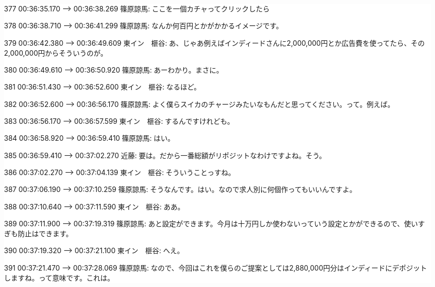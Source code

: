 377
00:36:35.170 --> 00:36:38.269
篠原諒馬: ここを一個カチャってクリックしたら

378
00:36:38.710 --> 00:36:41.299
篠原諒馬: なんか何百円とかがかかるイメージです。

379
00:36:42.380 --> 00:36:49.609
東イン　榧谷: あ、じゃあ例えばインディードさんに2,000,000円とか広告費を使ってたら、その2,000,000円からそういうのが。

380
00:36:49.610 --> 00:36:50.920
篠原諒馬: あーわかり。まさに。

381
00:36:51.430 --> 00:36:52.600
東イン　榧谷: なるほど。

382
00:36:52.600 --> 00:36:56.170
篠原諒馬: よく僕らスイカのチャージみたいなもんだと思ってください。って。例えば。

383
00:36:56.170 --> 00:36:57.599
東イン　榧谷: するんですけれども。

384
00:36:58.920 --> 00:36:59.410
篠原諒馬: はい。

385
00:36:59.410 --> 00:37:02.270
近藤: 要は。だから一番総額がリポジットなわけですよね。そう。

386
00:37:02.270 --> 00:37:04.139
東イン　榧谷: そういうことっすね。

387
00:37:06.190 --> 00:37:10.259
篠原諒馬: そうなんです。はい。なので求人別に何個作ってもいいんですよ。

388
00:37:10.640 --> 00:37:11.590
東イン　榧谷: ああ。

389
00:37:11.900 --> 00:37:19.319
篠原諒馬: あと設定ができます。今月は十万円しか使わないっていう設定とかができるので、使いすぎも防止はできます。

390
00:37:19.320 --> 00:37:21.100
東イン　榧谷: へえ。

391
00:37:21.470 --> 00:37:28.069
篠原諒馬: なので、今回はこれを僕らのご提案としては2,880,000円分はインディードにデポジットしますね。って意味です。これは。
